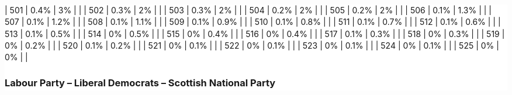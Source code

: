 | 501 | 0.4% | 3% |  |
| 502 | 0.3% | 2% |  |
| 503 | 0.3% | 2% |  |
| 504 | 0.2% | 2% |  |
| 505 | 0.2% | 2% |  |
| 506 | 0.1% | 1.3% |  |
| 507 | 0.1% | 1.2% |  |
| 508 | 0.1% | 1.1% |  |
| 509 | 0.1% | 0.9% |  |
| 510 | 0.1% | 0.8% |  |
| 511 | 0.1% | 0.7% |  |
| 512 | 0.1% | 0.6% |  |
| 513 | 0.1% | 0.5% |  |
| 514 | 0% | 0.5% |  |
| 515 | 0% | 0.4% |  |
| 516 | 0% | 0.4% |  |
| 517 | 0.1% | 0.3% |  |
| 518 | 0% | 0.3% |  |
| 519 | 0% | 0.2% |  |
| 520 | 0.1% | 0.2% |  |
| 521 | 0% | 0.1% |  |
| 522 | 0% | 0.1% |  |
| 523 | 0% | 0.1% |  |
| 524 | 0% | 0.1% |  |
| 525 | 0% | 0% |  |

### Labour Party – Liberal Democrats – Scottish National Party
